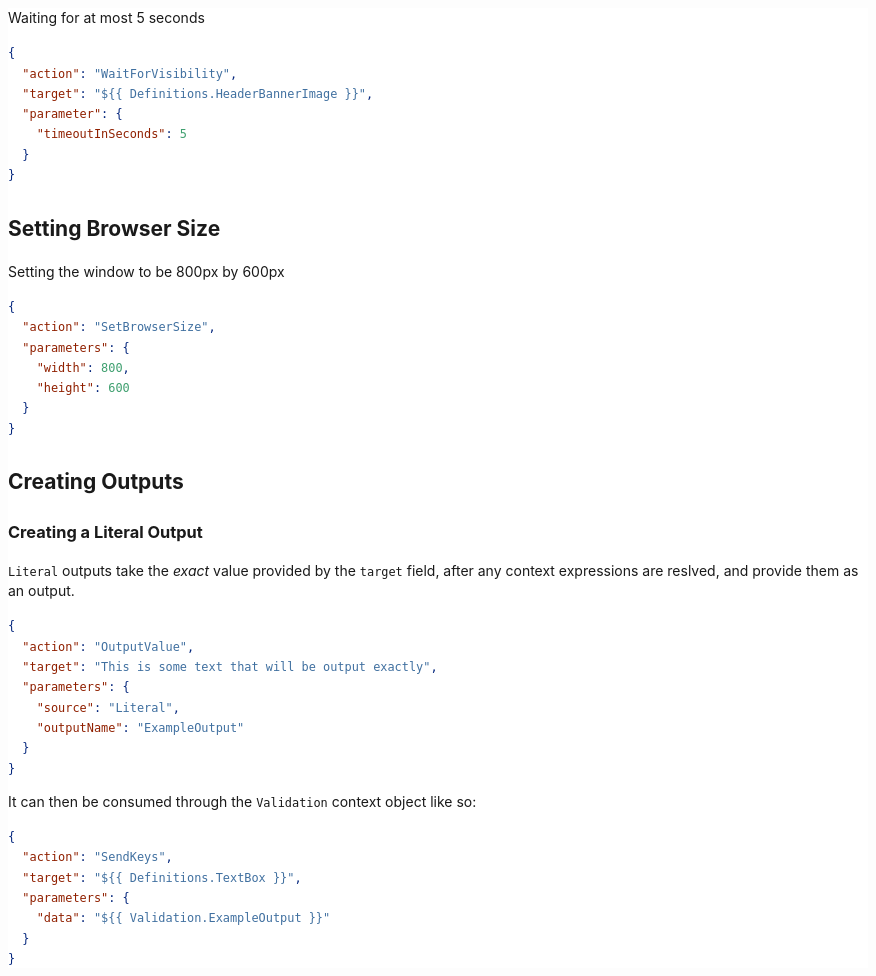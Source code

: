 Waiting for at most 5 seconds

```json
{
  "action": "WaitForVisibility",
  "target": "${{ Definitions.HeaderBannerImage }}",
  "parameter": {
    "timeoutInSeconds": 5
  }
}
```

## Setting Browser Size

Setting the window to be 800px by 600px

```json
{
  "action": "SetBrowserSize",
  "parameters": {
    "width": 800,
    "height": 600
  }
}
```

## Creating Outputs

### Creating a Literal Output

`Literal` outputs take the *exact* value provided by the `target` field, after any context expressions are reslved, and provide them as an output. 

```json
{
  "action": "OutputValue",
  "target": "This is some text that will be output exactly",
  "parameters": {
    "source": "Literal",
    "outputName": "ExampleOutput"
  }
}
```

It can then be consumed through the `Validation` context object like so:

```json
{
  "action": "SendKeys",
  "target": "${{ Definitions.TextBox }}",
  "parameters": {
    "data": "${{ Validation.ExampleOutput }}"
  }
}
```
